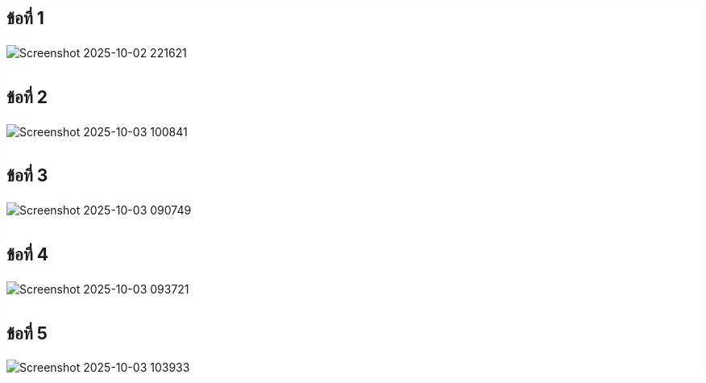 ## ข้อที่ 1

<img width="1919" height="1136" alt="Screenshot 2025-10-02 221621" src="https://github.com/user-attachments/assets/ba22cf02-69a1-452a-8e54-2151d5f65ad0" />

## ข้อที่ 2

<img width="1917" height="1140" alt="Screenshot 2025-10-03 100841" src="https://github.com/user-attachments/assets/5ee6b745-b068-49ea-8a2b-260f51d99c73" />

## ข้อที่ 3

<img width="1919" height="1139" alt="Screenshot 2025-10-03 090749" src="https://github.com/user-attachments/assets/41d8e039-6970-40a9-8eea-4e2c09d036af" />

## ข้อที่ 4

<img width="1919" height="1136" alt="Screenshot 2025-10-03 093721" src="https://github.com/user-attachments/assets/800250d6-4ea1-45d5-9410-740b48466666" />

## ข้อที่ 5

<img width="1919" height="1140" alt="Screenshot 2025-10-03 103933" src="https://github.com/user-attachments/assets/02ae7f92-efb9-4b06-9d7f-9c173c4d513d" />
